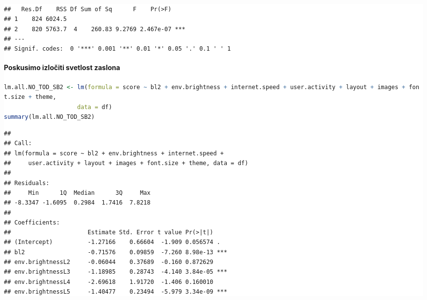     ##   Res.Df    RSS Df Sum of Sq      F    Pr(>F)    
    ## 1    824 6024.5                                  
    ## 2    820 5763.7  4    260.83 9.2769 2.467e-07 ***
    ## ---
    ## Signif. codes:  0 '***' 0.001 '**' 0.01 '*' 0.05 '.' 0.1 ' ' 1

#### Poskusimo izločiti svetlost zaslona

``` r
lm.all.NO_TOD_SB2 <- lm(formula = score ~ bl2 + env.brightness + internet.speed + user.activity + layout + images + font.size + theme,
                     data = df)
summary(lm.all.NO_TOD_SB2)
```

    ## 
    ## Call:
    ## lm(formula = score ~ bl2 + env.brightness + internet.speed + 
    ##     user.activity + layout + images + font.size + theme, data = df)
    ## 
    ## Residuals:
    ##     Min      1Q  Median      3Q     Max 
    ## -8.3347 -1.6095  0.2984  1.7416  7.8218 
    ## 
    ## Coefficients:
    ##                      Estimate Std. Error t value Pr(>|t|)    
    ## (Intercept)          -1.27166    0.66604  -1.909 0.056574 .  
    ## bl2                  -0.71576    0.09859  -7.260 8.98e-13 ***
    ## env.brightnessL2     -0.06044    0.37689  -0.160 0.872629    
    ## env.brightnessL3     -1.18985    0.28743  -4.140 3.84e-05 ***
    ## env.brightnessL4     -2.69618    1.91720  -1.406 0.160010    
    ## env.brightnessL5     -1.40477    0.23494  -5.979 3.34e-09 ***